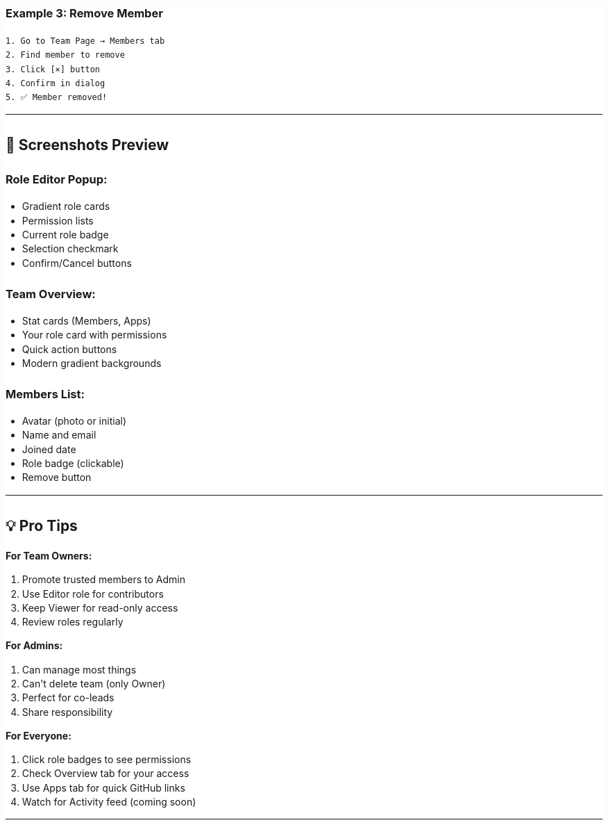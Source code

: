 ### **Example 3: Remove Member**

```
1. Go to Team Page → Members tab
2. Find member to remove
3. Click [×] button
4. Confirm in dialog
5. ✅ Member removed!
```

---

## 🎨 Screenshots Preview

### **Role Editor Popup:**
- Gradient role cards
- Permission lists
- Current role badge
- Selection checkmark
- Confirm/Cancel buttons

### **Team Overview:**
- Stat cards (Members, Apps)
- Your role card with permissions
- Quick action buttons
- Modern gradient backgrounds

### **Members List:**
- Avatar (photo or initial)
- Name and email
- Joined date
- Role badge (clickable)
- Remove button

---

## 💡 Pro Tips

**For Team Owners:**
1. Promote trusted members to Admin
2. Use Editor role for contributors
3. Keep Viewer for read-only access
4. Review roles regularly

**For Admins:**
1. Can manage most things
2. Can't delete team (only Owner)
3. Perfect for co-leads
4. Share responsibility

**For Everyone:**
1. Click role badges to see permissions
2. Check Overview tab for your access
3. Use Apps tab for quick GitHub links
4. Watch for Activity feed (coming soon)

---